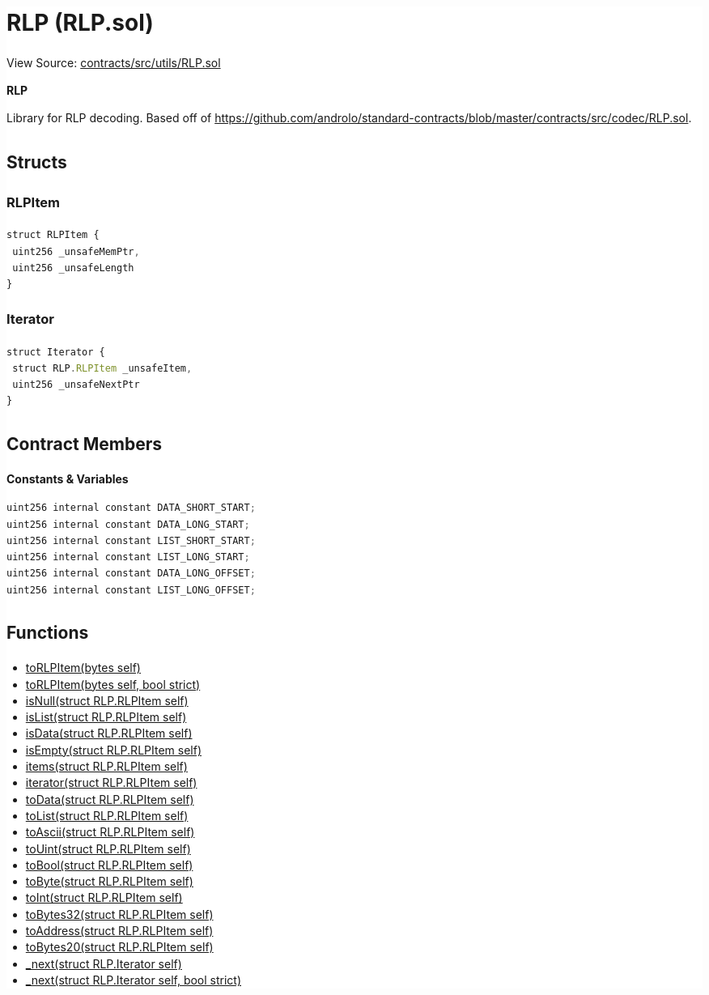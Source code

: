 # RLP (RLP.sol)

View Source: [contracts/src/utils/RLP.sol](../contracts/src/utils/RLP.sol)

**RLP**

Library for RLP decoding.
Based off of https://github.com/androlo/standard-contracts/blob/master/contracts/src/codec/RLP.sol.

## Structs
### RLPItem

```js
struct RLPItem {
 uint256 _unsafeMemPtr,
 uint256 _unsafeLength
}
```

### Iterator

```js
struct Iterator {
 struct RLP.RLPItem _unsafeItem,
 uint256 _unsafeNextPtr
}
```

## Contract Members
**Constants & Variables**

```js
uint256 internal constant DATA_SHORT_START;
uint256 internal constant DATA_LONG_START;
uint256 internal constant LIST_SHORT_START;
uint256 internal constant LIST_LONG_START;
uint256 internal constant DATA_LONG_OFFSET;
uint256 internal constant LIST_LONG_OFFSET;

```

## Functions

- [toRLPItem(bytes self)](#torlpitem)
- [toRLPItem(bytes self, bool strict)](#torlpitem)
- [isNull(struct RLP.RLPItem self)](#isnull)
- [isList(struct RLP.RLPItem self)](#islist)
- [isData(struct RLP.RLPItem self)](#isdata)
- [isEmpty(struct RLP.RLPItem self)](#isempty)
- [items(struct RLP.RLPItem self)](#items)
- [iterator(struct RLP.RLPItem self)](#iterator)
- [toData(struct RLP.RLPItem self)](#todata)
- [toList(struct RLP.RLPItem self)](#tolist)
- [toAscii(struct RLP.RLPItem self)](#toascii)
- [toUint(struct RLP.RLPItem self)](#touint)
- [toBool(struct RLP.RLPItem self)](#tobool)
- [toByte(struct RLP.RLPItem self)](#tobyte)
- [toInt(struct RLP.RLPItem self)](#toint)
- [toBytes32(struct RLP.RLPItem self)](#tobytes32)
- [toAddress(struct RLP.RLPItem self)](#toaddress)
- [toBytes20(struct RLP.RLPItem self)](#tobytes20)
- [_next(struct RLP.Iterator self)](#_next)
- [_next(struct RLP.Iterator self, bool strict)](#_next)